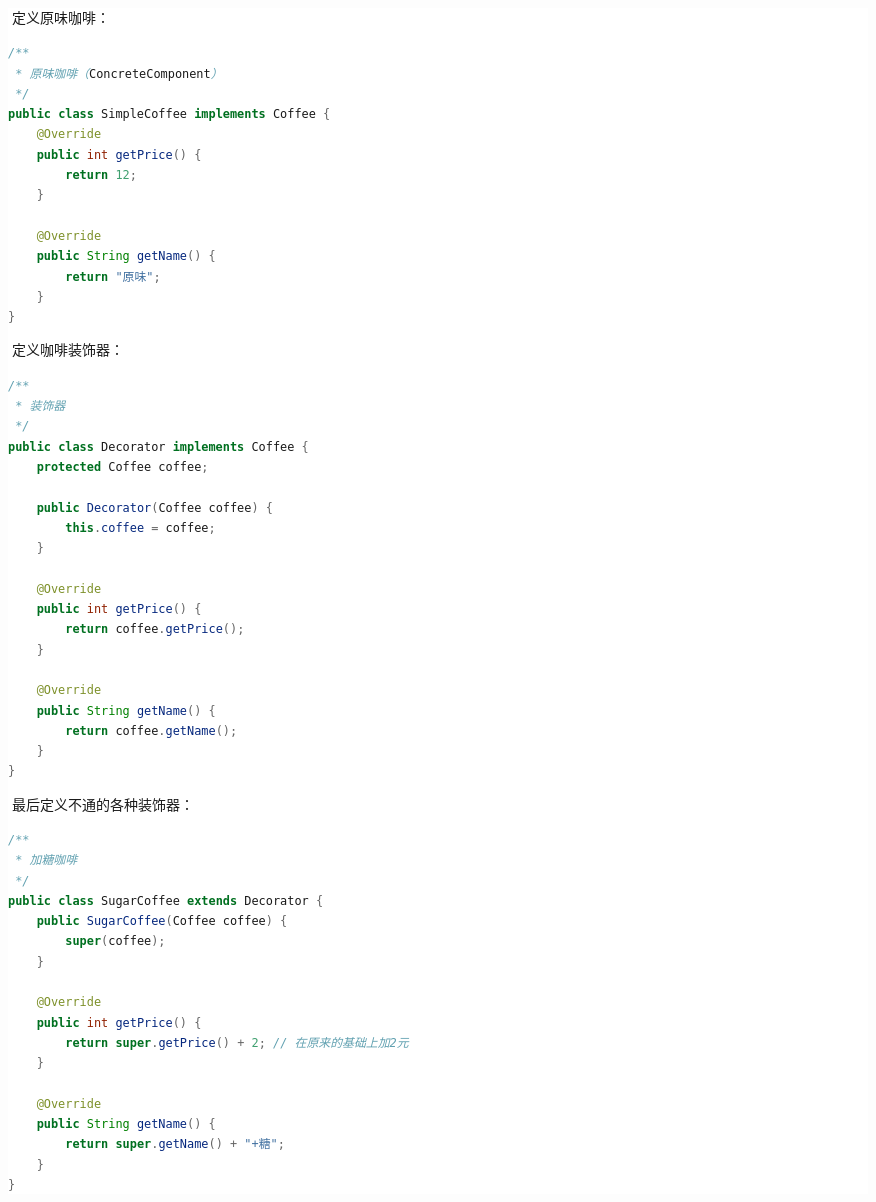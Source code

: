 ​	定义原味咖啡：

```java
/**
 * 原味咖啡（ConcreteComponent）
 */
public class SimpleCoffee implements Coffee {
	@Override
	public int getPrice() {
		return 12;
	}

	@Override
	public String getName() {
		return "原味";
	}
}
```

​	定义咖啡装饰器：

```java
/**
 * 装饰器
 */
public class Decorator implements Coffee {
	protected Coffee coffee;

	public Decorator(Coffee coffee) {
		this.coffee = coffee;
	}

	@Override
	public int getPrice() {
		return coffee.getPrice();
	}

	@Override
	public String getName() {
		return coffee.getName();
	}
}
```

​	最后定义不通的各种装饰器：

```java
/**
 * 加糖咖啡
 */
public class SugarCoffee extends Decorator {
	public SugarCoffee(Coffee coffee) {
		super(coffee);
	}

	@Override
	public int getPrice() {
		return super.getPrice() + 2; // 在原来的基础上加2元
	}

	@Override
	public String getName() {
		return super.getName() + "+糖";
	}
}


```
